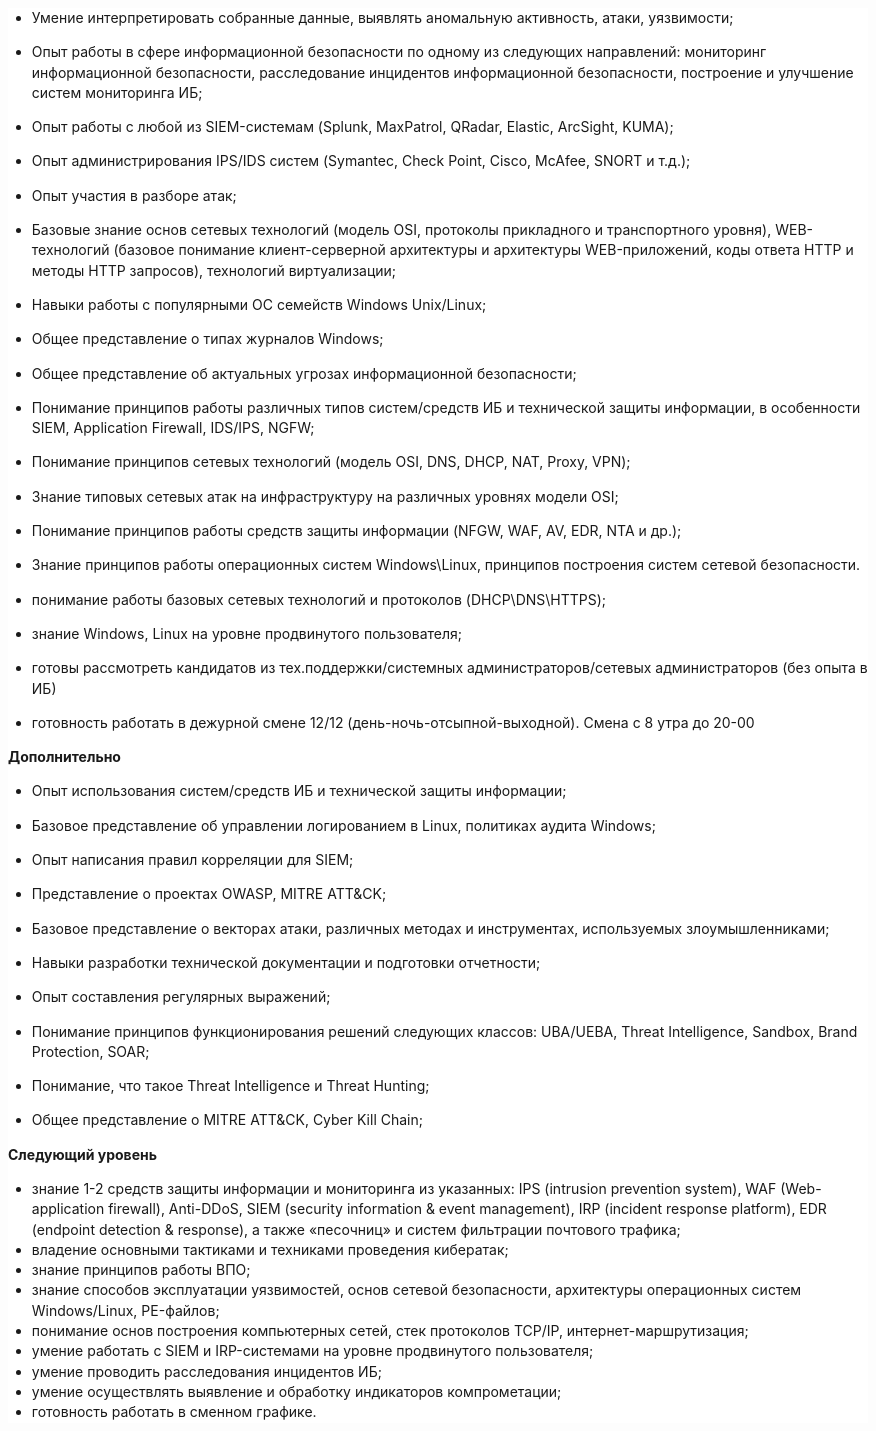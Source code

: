 - Умение интерпретировать собранные данные, выявлять аномальную активность, атаки, уязвимости;
- Опыт работы в сфере информационной безопасности по одному из следующих направлений: мониторинг информационной безопасности, расследование инцидентов информационной безопасности, построение и улучшение систем мониторинга ИБ;
- Опыт работы с любой из SIEM-системам (Splunk, MaxPatrol, QRadar, Elastic, ArcSight, KUMA);
- Опыт администрирования IPS/IDS систем (Symantec, Check Point, Cisco, McAfee, SNORT и т.д.);
- Опыт участия в разборе атак;

- Базовые знание основ сетевых технологий (модель OSI, протоколы прикладного и транспортного уровня), WEB-технологий (базовое понимание клиент-серверной архитектуры и архитектуры WEB-приложений, коды ответа HTTP и методы HTTP запросов), технологий виртуализации;
- Навыки работы с популярными ОС семейств Windows Unix/Linux;
- Общее представление о типах журналов Windows;
- Общее представление об актуальных угрозах информационной безопасности;
- Понимание принципов работы различных типов систем/средств ИБ и технической защиты информации, в особенности SIEM, Application Firewall, IDS/IPS, NGFW;
- Понимание принципов сетевых технологий (модель OSI, DNS, DHCP, NAT, Proxy, VPN);
- Знание типовых сетевых атак на инфраструктуру на различных уровнях модели OSI;
- Понимание принципов работы средств защиты информации (NFGW, WAF, AV, EDR, NTA и др.);
- Знание принципов работы операционных систем Windows\Linux, принципов построения систем сетевой безопасности.
- понимание работы базовых сетевых технологий и протоколов (DHCP\DNS\HTTPS);
- знание Windows, Linux на уровне продвинутого пользователя;
- готовы рассмотреть кандидатов из тех.поддержки/системных администраторов/сетевых администраторов (без опыта в ИБ)
- готовность работать в дежурной смене 12/12 (день-ночь-отсыпной-выходной). Смена с 8 утра до 20-00 

**Дополнительно**

- Опыт использования систем/средств ИБ и технической защиты информации;
- Базовое представление об управлении логированием в Linux, политиках аудита Windows;
- Опыт написания правил корреляции для SIEM;
- Представление о проектах OWASP, MITRE ATT&CK;
- Базовое представление о векторах атаки, различных методах и инструментах, используемых злоумышленниками;
- Навыки разработки технической документации и подготовки отчетности;

- Опыт составления регулярных выражений;
- Понимание принципов функционирования решений следующих классов: UBA/UEBA, Threat Intelligence, Sandbox, Brand Protection, SOAR;
- Понимание, что такое Threat Intelligence и Threat Hunting;
- Общее представление о MITRE ATT&CK, Cyber Kill Chain;

**Следующий уровень**

- знание 1-2 средств защиты информации и мониторинга из указанных: IPS (intrusion prevention system), WAF (Web-application firewall), Anti-DDoS, SIEM (security information & event management), IRP (incident response platform), EDR (endpoint detection & response), а также «песочниц» и систем фильтрации почтового трафика;
- владение основными тактиками и техниками проведения кибератак;
- знание принципов работы ВПО;
- знание способов эксплуатации уязвимостей, основ сетевой безопасности, архитектуры операционных систем Windows/Linux, PE-файлов;
- понимание основ построения компьютерных сетей, стек протоколов TCP/IP, интернет-маршрутизация;
- умение работать с SIEM и IRP-системами на уровне продвинутого пользователя;
- умение проводить расследования инцидентов ИБ;
- умение осуществлять выявление и обработку индикаторов компрометации;
- готовность работать в сменном графике.
